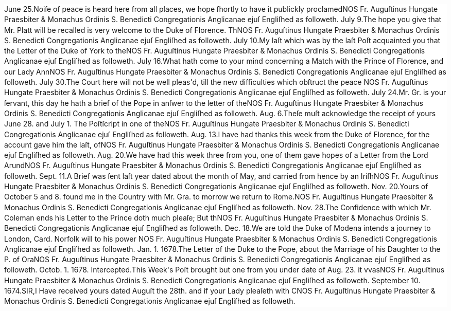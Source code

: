 June 25.Noiſe of peace is heard here from all places, we hope ſhortly to have it publickly proclamedNOS Fr. Auguſtinus Hungate Praesbiter & Monachus Ordinis S. Benedicti Congregationis Anglicanae ejuſ
Engliſhed as followeth.
July 9.The hope you give that Mr. Platt will be recalled is very welcome to the Duke of Florence. ThNOS Fr. Auguſtinus Hungate Praesbiter & Monachus Ordinis S. Benedicti Congregationis Anglicanae ejuſ
Engliſhed as followeth.
July 10.My laſt which was by the laſt Poſt acquainted you that the Letter of the Duke of York to theNOS Fr. Auguſtinus Hungate Praesbiter & Monachus Ordinis S. Benedicti Congregationis Anglicanae ejuſ
Engliſhed as followeth.
July 16.What hath come to your mind concerning a Match with the Prince of Florence, and our Lady AnnNOS Fr. Auguſtinus Hungate Praesbiter & Monachus Ordinis S. Benedicti Congregationis Anglicanae ejuſ
Engliſhed as followeth.
July 30.The Court here will not be well pleas'd, till the new difficulties which obſtruct the peace NOS Fr. Auguſtinus Hungate Praesbiter & Monachus Ordinis S. Benedicti Congregationis Anglicanae ejuſ
Engliſhed as followeth.
July 24.Mr. Gr. is your ſervant, this day he hath a brief of the Pope in anſwer to the letter of theNOS Fr. Auguſtinus Hungate Praesbiter & Monachus Ordinis S. Benedicti Congregationis Anglicanae ejuſ
Engliſhed as followeth.
Aug. 6.Theſe muſt acknowledge the receipt of yours June 28. and July 1. The Poſtſcript in one of theNOS Fr. Auguſtinus Hungate Praesbiter & Monachus Ordinis S. Benedicti Congregationis Anglicanae ejuſ
Engliſhed as followeth.
Aug. 13.I have had thanks this week from the Duke of Florence, for the account gave him the laſt, ofNOS Fr. Auguſtinus Hungate Praesbiter & Monachus Ordinis S. Benedicti Congregationis Anglicanae ejuſ
Engliſhed as followeth.
Aug. 20.We have had this week three from you, one of them gave hopes of a Letter from the Lord ArundNOS Fr. Auguſtinus Hungate Praesbiter & Monachus Ordinis S. Benedicti Congregationis Anglicanae ejuſ
Engliſhed as followeth.
Sept. 11.A Brief was ſent laſt year dated about the month of May, and carried from hence by an IriſhNOS Fr. Auguſtinus Hungate Praesbiter & Monachus Ordinis S. Benedicti Congregationis Anglicanae ejuſ
Engliſhed as followeth.
Nov. 20.Yours of October 5 and 8. found me in the Country with Mr. Gra. to morrow we return to Rome.NOS Fr. Auguſtinus Hungate Praesbiter & Monachus Ordinis S. Benedicti Congregationis Anglicanae ejuſ
Engliſhed as followeth.
Nov. 28.The Confidence with which Mr. Coleman ends his Letter to the Prince doth much pleaſe; But thNOS Fr. Auguſtinus Hungate Praesbiter & Monachus Ordinis S. Benedicti Congregationis Anglicanae ejuſ
Engliſhed as followeth.
Dec. 18.We are told the Duke of Modena intends a journey to London, Card. Norfolk will to his power NOS Fr. Auguſtinus Hungate Praesbiter & Monachus Ordinis S. Benedicti Congregationis Anglicanae ejuſ
Engliſhed as followeth.
Jan. 1. 1678.The Letter of the Duke to the Pope, about the Marriage of his Daughter to the P. of OraNOS Fr. Auguſtinus Hungate Praesbiter & Monachus Ordinis S. Benedicti Congregationis Anglicanae ejuſ
Engliſhed as followeth.
Octob. 1. 1678. Intercepted.This Week's Poſt brought but one from you under date of Aug. 23. it vvasNOS Fr. Auguſtinus Hungate Praesbiter & Monachus Ordinis S. Benedicti Congregationis Anglicanae ejuſ
Engliſhed as followeth.
September 10. 1674.SIR,I Have received yours dated Auguſt the 28th. and if your Lady pleaſeth with CNOS Fr. Auguſtinus Hungate Praesbiter & Monachus Ordinis S. Benedicti Congregationis Anglicanae ejuſ
Engliſhed as followeth.